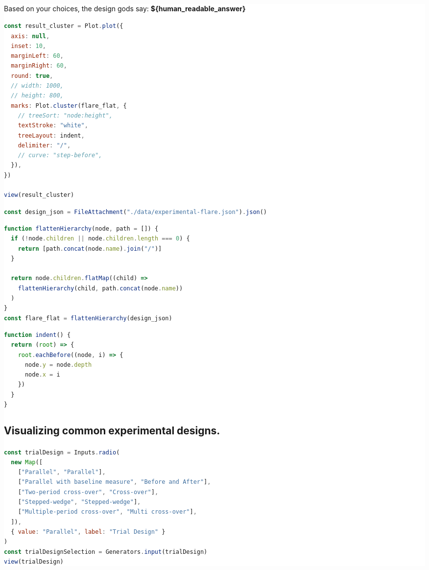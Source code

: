 Based on your choices, the design gods say: <b> ${human_readable_answer}</b>

```js
const result_cluster = Plot.plot({
  axis: null,
  inset: 10,
  marginLeft: 60,
  marginRight: 60,
  round: true,
  // width: 1000,
  // height: 800,
  marks: Plot.cluster(flare_flat, {
    // treeSort: "node:height",
    textStroke: "white",
    treeLayout: indent,
    delimiter: "/",
    // curve: "step-before",
  }),
})

view(result_cluster)
```

```js
const design_json = FileAttachment("./data/experimental-flare.json").json()
```

```js
function flattenHierarchy(node, path = []) {
  if (!node.children || node.children.length === 0) {
    return [path.concat(node.name).join("/")]
  }

  return node.children.flatMap((child) =>
    flattenHierarchy(child, path.concat(node.name))
  )
}
const flare_flat = flattenHierarchy(design_json)
```

```js
function indent() {
  return (root) => {
    root.eachBefore((node, i) => {
      node.y = node.depth
      node.x = i
    })
  }
}
```

## Visualizing common experimental designs.

```js
const trialDesign = Inputs.radio(
  new Map([
    ["Parallel", "Parallel"],
    ["Parallel with baseline measure", "Before and After"],
    ["Two-period cross-over", "Cross-over"],
    ["Stepped-wedge", "Stepped-wedge"],
    ["Multiple-period cross-over", "Multi cross-over"],
  ]),
  { value: "Parallel", label: "Trial Design" }
)
const trialDesignSelection = Generators.input(trialDesign)
view(trialDesign)
```

